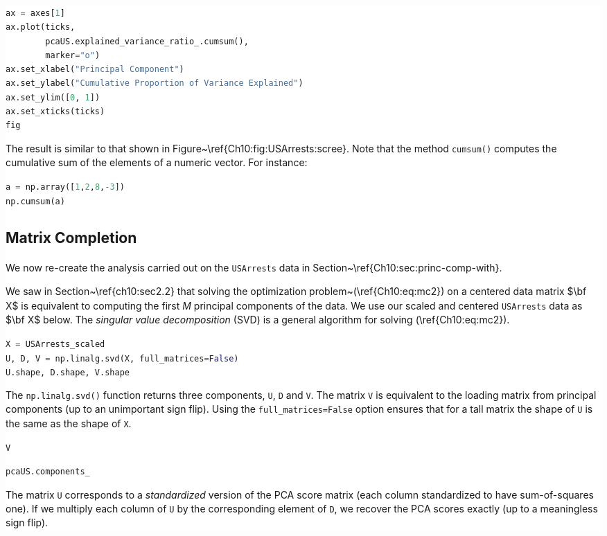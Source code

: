 ```python
ax = axes[1]
ax.plot(ticks,
        pcaUS.explained_variance_ratio_.cumsum(),
        marker="o")
ax.set_xlabel("Principal Component")
ax.set_ylabel("Cumulative Proportion of Variance Explained")
ax.set_ylim([0, 1])
ax.set_xticks(ticks)
fig

```
The result is similar to that shown in Figure~\ref{Ch10:fig:USArrests:scree}.  Note
that the method `cumsum()`   computes the cumulative sum of
the elements of a numeric vector. For instance:

```python
a = np.array([1,2,8,-3])
np.cumsum(a)

```
## Matrix Completion

We now re-create the analysis carried out on the `USArrests` data in
Section~\ref{Ch10:sec:princ-comp-with}.

We saw  in Section~\ref{ch10:sec2.2}  that solving the optimization
problem~(\ref{Ch10:eq:mc2})   on a centered data matrix $\bf X$ is
equivalent to computing the first $M$ principal
components of the data.  We use our scaled
and centered `USArrests` data as $\bf X$ below. The *singular value decomposition* 
(SVD)  is a general algorithm for solving
(\ref{Ch10:eq:mc2}). 

```python
X = USArrests_scaled
U, D, V = np.linalg.svd(X, full_matrices=False)
U.shape, D.shape, V.shape

```
The `np.linalg.svd()` function returns three components, `U`, `D` and `V`. The matrix `V` is equivalent to the
loading matrix from principal components (up to an unimportant sign flip). Using the `full_matrices=False` option ensures that
for a tall matrix the shape of `U` is the same as the shape of `X`.

```python
V

```

```python
pcaUS.components_

```
The matrix `U` corresponds to a  *standardized* version of the PCA score matrix (each column standardized to have sum-of-squares one). If we multiply each column of `U` by the corresponding element  of `D`, we recover the PCA scores exactly (up to a meaningless sign flip).
